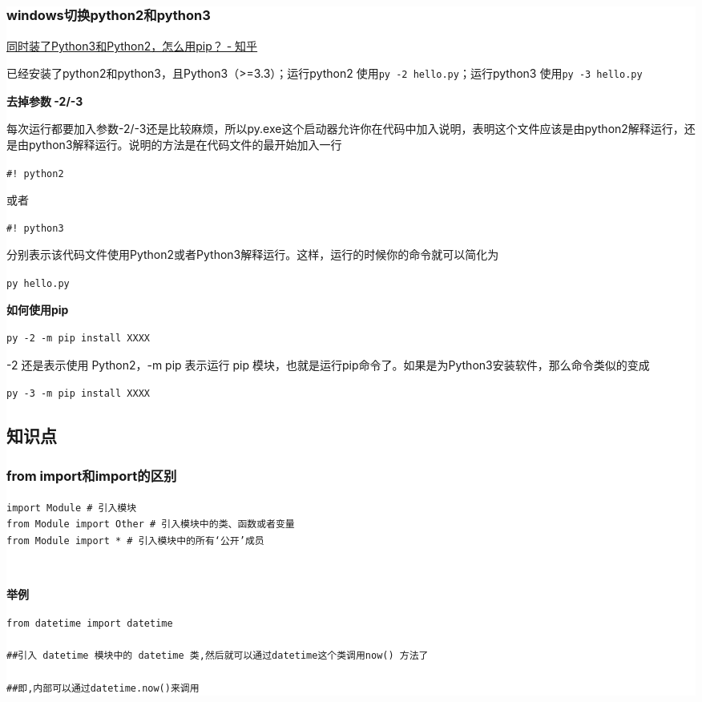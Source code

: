 ### windows切换python2和python3
[同时装了Python3和Python2，怎么用pip？ - 知乎](
https://www.zhihu.com/question/21653286/answer/95532074)

已经安装了python2和python3，且Python3（>=3.3）；运行python2 使用```py -2 hello.py```；运行python3 使用```py -3 hello.py```

**去掉参数 -2/-3**

每次运行都要加入参数-2/-3还是比较麻烦，所以py.exe这个启动器允许你在代码中加入说明，表明这个文件应该是由python2解释运行，还是由python3解释运行。说明的方法是在代码文件的最开始加入一行

```
#! python2
```

或者

```
#! python3
```

分别表示该代码文件使用Python2或者Python3解释运行。这样，运行的时候你的命令就可以简化为
```
py hello.py
```

**如何使用pip**

```
py -2 -m pip install XXXX
```

-2 还是表示使用 Python2，-m pip 表示运行 pip 模块，也就是运行pip命令了。如果是为Python3安装软件，那么命令类似的变成

```
py -3 -m pip install XXXX
```


##  知识点
###  from import和import的区别

```
import Module # 引入模块
from Module import Other # 引入模块中的类、函数或者变量
from Module import * # 引入模块中的所有‘公开’成员
```
<br/>

**举例**

```
from datetime import datetime

##引入 datetime 模块中的 datetime 类,然后就可以通过datetime这个类调用now() 方法了

##即,内部可以通过datetime.now()来调用
```
